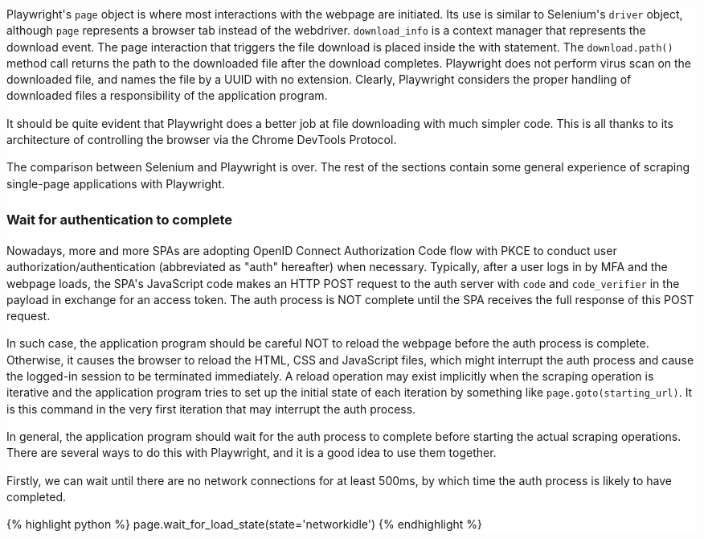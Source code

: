 Playwright's `page` object is where most interactions with the webpage are initiated. Its use is similar to Selenium's
`driver` object, although `page` represents a browser tab instead of the webdriver. `download_info` is a context manager
that represents the download event. The page interaction that triggers the file download is placed inside
the with statement. The `download.path()` method call returns the path to the downloaded file after the
download completes. Playwright does not perform virus scan on the downloaded file, and names the file by a UUID
with no extension. Clearly, Playwright considers the proper handling of downloaded files a responsibility of
the application program.

It should be quite evident that Playwright does a better job at file downloading with much simpler code.
This is all thanks to its architecture of controlling the browser via the Chrome DevTools Protocol.

The comparison between Selenium and Playwright is over. The rest of the sections contain some general experience of
scraping single-page applications with Playwright.

### Wait for authentication to complete

Nowadays, more and more SPAs are adopting OpenID Connect Authorization Code flow with PKCE to conduct user
authorization/authentication (abbreviated as "auth" hereafter) when necessary. Typically, after a user logs in by MFA
and the webpage loads, the SPA's JavaScript code makes an HTTP POST request to the auth server with
`code` and `code_verifier` in the payload in exchange for an access token. The auth process is NOT complete until
the SPA receives the full response of this POST request.

In such case, the application program should be careful NOT to reload the webpage before the auth process is complete.
Otherwise, it causes the browser to reload the HTML, CSS and JavaScript files, which might interrupt the auth process
and cause the logged-in session to be terminated immediately. A reload operation may exist implicitly when the scraping
operation is iterative and the application program tries to set up the initial state of each iteration by something
like `page.goto(starting_url)`. It is this command in the very first iteration that may interrupt the auth process.

In general, the application program should wait for the auth process to complete before starting the actual scraping
operations. There are several ways to do this with Playwright, and it is a good idea to use them together.

Firstly, we can wait until there are no network connections for at least 500ms, by which time the auth process is
likely to have completed.

{% highlight python %}
page.wait_for_load_state(state='networkidle')
{% endhighlight %}
